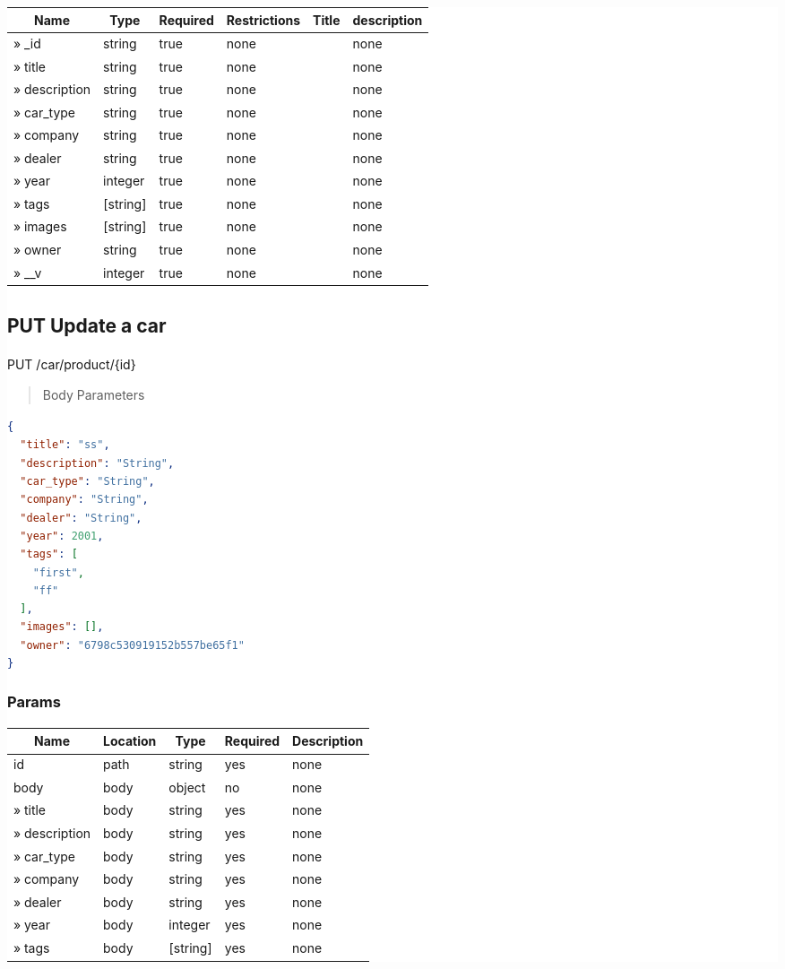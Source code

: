 |Name|Type|Required|Restrictions|Title|description|
|---|---|---|---|---|---|
|» _id|string|true|none||none|
|» title|string|true|none||none|
|» description|string|true|none||none|
|» car_type|string|true|none||none|
|» company|string|true|none||none|
|» dealer|string|true|none||none|
|» year|integer|true|none||none|
|» tags|[string]|true|none||none|
|» images|[string]|true|none||none|
|» owner|string|true|none||none|
|» __v|integer|true|none||none|

## PUT Update a car 

PUT /car/product/{id}

> Body Parameters

```json
{
  "title": "ss",
  "description": "String",
  "car_type": "String",
  "company": "String",
  "dealer": "String",
  "year": 2001,
  "tags": [
    "first",
    "ff"
  ],
  "images": [],
  "owner": "6798c530919152b557be65f1"
}
```

### Params

|Name|Location|Type|Required|Description|
|---|---|---|---|---|
|id|path|string| yes |none|
|body|body|object| no |none|
|» title|body|string| yes |none|
|» description|body|string| yes |none|
|» car_type|body|string| yes |none|
|» company|body|string| yes |none|
|» dealer|body|string| yes |none|
|» year|body|integer| yes |none|
|» tags|body|[string]| yes |none|